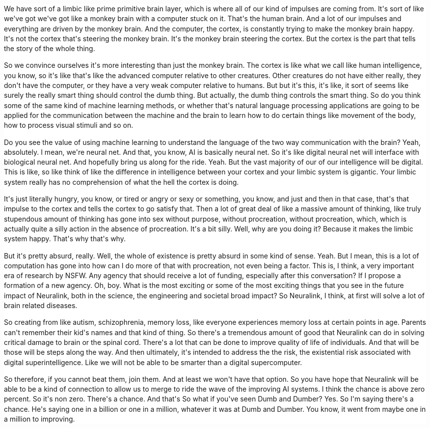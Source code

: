 We have sort of a limbic like prime primitive brain layer, which is where all of our kind of impulses are coming from. It's sort of like we've got we've got like a monkey brain with a computer stuck on it. That's the human brain. And a lot of our impulses and everything are driven by the monkey brain. And the computer, the cortex, is constantly trying to make the monkey brain happy. It's not the cortex that's steering the monkey brain. It's the monkey brain steering the cortex. But the cortex is the part that tells the story of the whole thing.

So we convince ourselves it's more interesting than just the monkey brain. The cortex is like what we call like human intelligence, you know, so it's like that's like the advanced computer relative to other creatures. Other creatures do not have either really, they don't have the computer, or they have a very weak computer relative to humans. But but it's this, it's like, it sort of seems like surely the really smart thing should control the dumb thing. But actually, the dumb thing controls the smart thing. So do you think some of the same kind of machine learning methods, or whether that's natural language processing applications are going to be applied for the communication between the machine and the brain to learn how to do certain things like movement of the body, how to process visual stimuli and so on.

Do you see the value of using machine learning to understand the language of the two way communication with the brain? Yeah, absolutely. I mean, we're neural net. And that, you know, AI is basically neural net. So it's like digital neural net will interface with biological neural net. And hopefully bring us along for the ride. Yeah. But the vast majority of our of our intelligence will be digital. This is like, so like think of like the difference in intelligence between your cortex and your limbic system is gigantic. Your limbic system really has no comprehension of what the hell the cortex is doing.

It's just literally hungry, you know, or tired or angry or sexy or something, you know, and just and then in that case, that's that impulse to the cortex and tells the cortex to go satisfy that. Then a lot of great deal of like a massive amount of thinking, like truly stupendous amount of thinking has gone into sex without purpose, without procreation, without procreation, which, which is actually quite a silly action in the absence of procreation. It's a bit silly. Well, why are you doing it? Because it makes the limbic system happy. That's why that's why.

But it's pretty absurd, really. Well, the whole of existence is pretty absurd in some kind of sense. Yeah. But I mean, this is a lot of computation has gone into how can I do more of that with procreation, not even being a factor. This is, I think, a very important era of research by NSFW. Any agency that should receive a lot of funding, especially after this conversation? If I propose a formation of a new agency. Oh, boy. What is the most exciting or some of the most exciting things that you see in the future impact of Neuralink, both in the science, the engineering and societal broad impact? So Neuralink, I think, at first will solve a lot of brain related diseases.

So creating from like autism, schizophrenia, memory loss, like everyone experiences memory loss at certain points in age. Parents can't remember their kid's names and that kind of thing. So there's a tremendous amount of good that Neuralink can do in solving critical damage to brain or the spinal cord. There's a lot that can be done to improve quality of life of individuals. And that will be those will be steps along the way. And then ultimately, it's intended to address the the risk, the existential risk associated with digital superintelligence. Like we will not be able to be smarter than a digital supercomputer.

So therefore, if you cannot beat them, join them. And at least we won't have that option. So you have hope that Neuralink will be able to be a kind of connection to allow us to merge to ride the wave of the improving AI systems. I think the chance is above zero percent. So it's non zero. There's a chance. And that's So what if you've seen Dumb and Dumber? Yes. So I'm saying there's a chance. He's saying one in a billion or one in a million, whatever it was at Dumb and Dumber. You know, it went from maybe one in a million to improving.
